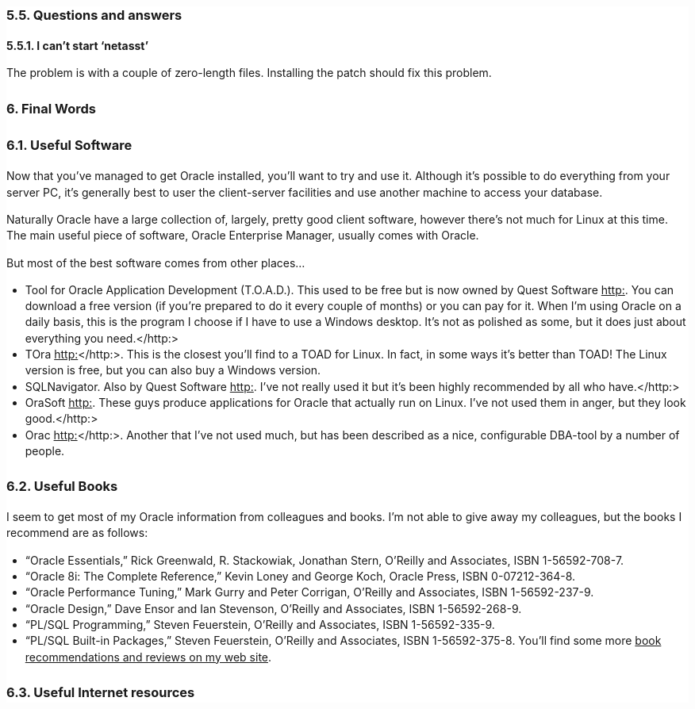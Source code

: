 ### 5.5. Questions and answers

 **5.5.1. I can’t start ‘netasst’**

 The problem is with a couple of zero-length files. Installing the patch should fix this problem.

### 6. Final Words

### 6.1. Useful Software

 Now that you’ve managed to get Oracle installed, you’ll want to try and use it. Although it’s possible to do everything from your server PC, it’s generally best to user the client-server facilities and use another machine to access your database.

 Naturally Oracle have a large collection of, largely, pretty good client software, however there’s not much for Linux at this time. The main useful piece of software, Oracle Enterprise Manager, usually comes with Oracle.

 But most of the best software comes from other places…


- Tool for Oracle Application Development (T.O.A.D.). This used to be free but is now owned by Quest Software <http:>. You can download a free version (if you’re prepared to do it every couple of months) or you can pay for it. When I’m using Oracle on a daily basis, this is the program I choose if I have to use a Windows desktop. It’s not as polished as some, but it does just about everything you need.</http:>
- TOra <http:></http:>. This is the closest you’ll find to a TOAD for Linux. In fact, in some ways it’s better than TOAD! The Linux version is free, but you can also buy a Windows version.
- SQLNavigator. Also by Quest Software <http:>. I’ve not really used it but it’s been highly recommended by all who have.</http:>
- OraSoft <http:>. These guys produce applications for Oracle that actually run on Linux. I’ve not used them in anger, but they look good.</http:>
- Orac <http:></http:>. Another that I’ve not used much, but has been described as a nice, configurable DBA-tool by a number of people.

### 6.2. Useful Books

 I seem to get most of my Oracle information from colleagues and books. I’m not able to give away my colleagues, but the books I recommend are as follows:

- “Oracle Essentials,” Rick Greenwald, R. Stackowiak, Jonathan Stern, O’Reilly and Associates, ISBN 1-56592-708-7.
- “Oracle 8i: The Complete Reference,” Kevin Loney and George Koch, Oracle Press, ISBN 0-07212-364-8.
- “Oracle Performance Tuning,” Mark Gurry and Peter Corrigan, O’Reilly and Associates, ISBN 1-56592-237-9.
- “Oracle Design,” Dave Ensor and Ian Stevenson, O’Reilly and Associates, ISBN 1-56592-268-9.
- “PL/SQL Programming,” Steven Feuerstein, O’Reilly and Associates, ISBN 1-56592-335-9.
- “PL/SQL Built-in Packages,” Steven Feuerstein, O’Reilly and Associates, ISBN 1-56592-375-8.
 You’ll find some more [book recommendations and reviews on my web site](http://www.zx81.org.uk/computing/opinion/).

### 6.3. Useful Internet resources
